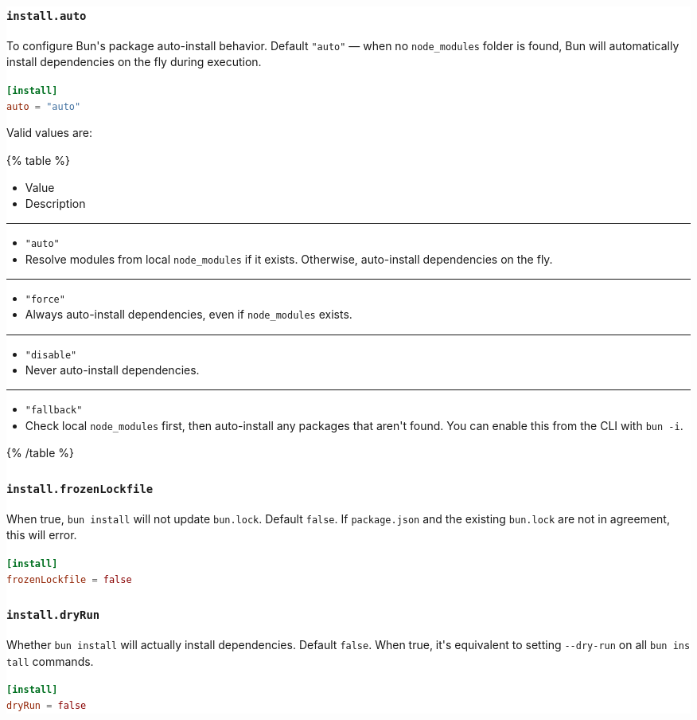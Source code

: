 

### `install.auto`

To configure Bun's package auto-install behavior. Default `"auto"` — when no `node_modules` folder is found, Bun will automatically install dependencies on the fly during execution.

```toml
[install]
auto = "auto"
```

Valid values are:

{% table %}

- Value
- Description

---

- `"auto"`
- Resolve modules from local `node_modules` if it exists. Otherwise, auto-install dependencies on the fly.

---

- `"force"`
- Always auto-install dependencies, even if `node_modules` exists.

---

- `"disable"`
- Never auto-install dependencies.

---

- `"fallback"`
- Check local `node_modules` first, then auto-install any packages that aren't found. You can enable this from the CLI with `bun -i`.

{% /table %}

### `install.frozenLockfile`

When true, `bun install` will not update `bun.lock`. Default `false`. If `package.json` and the existing `bun.lock` are not in agreement, this will error.

```toml
[install]
frozenLockfile = false
```

### `install.dryRun`

Whether `bun install` will actually install dependencies. Default `false`. When true, it's equivalent to setting `--dry-run` on all `bun install` commands.

```toml
[install]
dryRun = false
```

